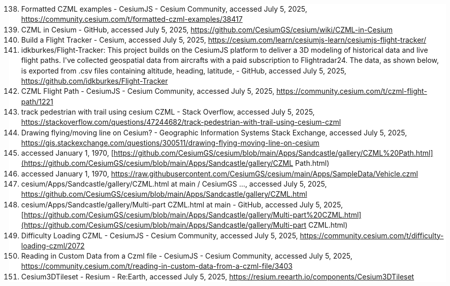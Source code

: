 138. Formatted CZML examples - CesiumJS - Cesium Community, accessed July 5, 2025, https://community.cesium.com/t/formatted-czml-examples/38417
139. CZML in Cesium - GitHub, accessed July 5, 2025, https://github.com/CesiumGS/cesium/wiki/CZML-in-Cesium
140. Build a Flight Tracker - Cesium, accessed July 5, 2025, https://cesium.com/learn/cesiumjs-learn/cesiumjs-flight-tracker/
141. idkburkes/Flight-Tracker: This project builds on the CesiumJS platform to deliver a 3D modeling of historical data and live flight paths. I've collected geospatial data from aircrafts with a paid subscription to Flightradar24. The data, as shown below, is exported from .csv files containing altitude, heading, latitude, - GitHub, accessed July 5, 2025, https://github.com/idkburkes/Flight-Tracker
142. CZML Flight Path - CesiumJS - Cesium Community, accessed July 5, 2025, https://community.cesium.com/t/czml-flight-path/1221
143. track pedestrian with trail using cesium CZML - Stack Overflow, accessed July 5, 2025, https://stackoverflow.com/questions/47244682/track-pedestrian-with-trail-using-cesium-czml
144. Drawing flying/moving line on Cesium? - Geographic Information Systems Stack Exchange, accessed July 5, 2025, https://gis.stackexchange.com/questions/300511/drawing-flying-moving-line-on-cesium
145. accessed January 1, 1970, [https://github.com/CesiumGS/cesium/blob/main/Apps/Sandcastle/gallery/CZML%20Path.html](https://github.com/CesiumGS/cesium/blob/main/Apps/Sandcastle/gallery/CZML Path.html)
146. accessed January 1, 1970, https://raw.githubusercontent.com/CesiumGS/cesium/main/Apps/SampleData/Vehicle.czml
147. cesium/Apps/Sandcastle/gallery/CZML.html at main / CesiumGS ..., accessed July 5, 2025, https://github.com/CesiumGS/cesium/blob/main/Apps/Sandcastle/gallery/CZML.html
148. cesium/Apps/Sandcastle/gallery/Multi-part CZML.html at main - GitHub, accessed July 5, 2025, [https://github.com/CesiumGS/cesium/blob/main/Apps/Sandcastle/gallery/Multi-part%20CZML.html](https://github.com/CesiumGS/cesium/blob/main/Apps/Sandcastle/gallery/Multi-part CZML.html)
149. Difficulty Loading CZML - CesiumJS - Cesium Community, accessed July 5, 2025, https://community.cesium.com/t/difficulty-loading-czml/2072
150. Reading in Custom Data from a Czml file - CesiumJS - Cesium Community, accessed July 5, 2025, https://community.cesium.com/t/reading-in-custom-data-from-a-czml-file/3403
151. Cesium3DTileset - Resium - Re:Earth, accessed July 5, 2025, https://resium.reearth.io/components/Cesium3DTileset

